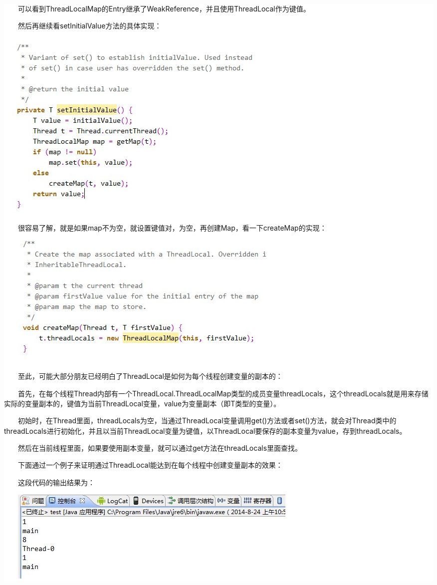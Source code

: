 　　可以看到ThreadLocalMap的Entry继承了WeakReference，并且使用ThreadLocal作为键值。

　　然后再继续看setInitialValue方法的具体实现：

![img](img/241034465033208.jpg)

　　很容易了解，就是如果map不为空，就设置键值对，为空，再创建Map，看一下createMap的实现：

　　![img](img/241038005189081.jpg)

　　至此，可能大部分朋友已经明白了ThreadLocal是如何为每个线程创建变量的副本的：

　　首先，在每个线程Thread内部有一个ThreadLocal.ThreadLocalMap类型的成员变量threadLocals，这个threadLocals就是用来存储实际的变量副本的，键值为当前ThreadLocal变量，value为变量副本（即T类型的变量）。

　　初始时，在Thread里面，threadLocals为空，当通过ThreadLocal变量调用get()方法或者set()方法，就会对Thread类中的threadLocals进行初始化，并且以当前ThreadLocal变量为键值，以ThreadLocal要保存的副本变量为value，存到threadLocals。

　　然后在当前线程里面，如果要使用副本变量，就可以通过get方法在threadLocals里面查找。

　　下面通过一个例子来证明通过ThreadLocal能达到在每个线程中创建变量副本的效果：

 　　这段代码的输出结果为：

　　![img](img/241058553934886.jpg)
